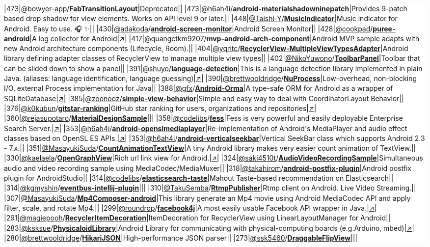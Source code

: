 |473|[@bowyer-app](https://github.com/bowyer-app)/[**FabTransitionLayout**](https://github.com/bowyer-app/FabTransitionLayout)|Deprecated||
|473|[@h6ah4i](https://github.com/h6ah4i)/[**android-materialshadowninepatch**](https://github.com/h6ah4i/android-materialshadowninepatch)|Provides 9-patch based drop shadow for view elements. Works on API level 9 or later.||
|448|[@Taishi-Y](https://github.com/Taishi-Y)/[**MusicIndicator**](https://github.com/Taishi-Y/MusicIndicator)|Music indicator for Android. Easy to use. 🎧 ✨||
|430|[@adakoda](https://github.com/adakoda)/[**android-screen-monitor**](https://github.com/adakoda/android-screen-monitor)|Android Screen Monitor||
|428|[@cookpad](https://github.com/cookpad)/[**puree-android**](https://github.com/cookpad/puree-android)|A log collector for Android|[:arrow_upper_right:](http://cookpad.github.io/puree-android/)|
|417|[@quangctkm9207](https://github.com/quangctkm9207)/[**mvp-android-arch-component**](https://github.com/quangctkm9207/mvp-android-arch-component)|Android MVP sample adapts with new Android architecture components (Lifecycle, Room).||
|404|[@yqritc](https://github.com/yqritc)/[**RecyclerView-MultipleViewTypesAdapter**](https://github.com/yqritc/RecyclerView-MultipleViewTypesAdapter)|Android library defining adapter classes of RecyclerView to manage multiple view types||
|402|[@NikoYuwono](https://github.com/NikoYuwono)/[**ToolbarPanel**](https://github.com/NikoYuwono/ToolbarPanel)|Toolbar that can be slided down to show a panel||
|391|[@shuyo](https://github.com/shuyo)/[**language-detection**](https://github.com/shuyo/language-detection)|This is a language detection library implemented in plain Java. (aliases: language identification, language guessing)|[:arrow_upper_right:](https://github.com/shuyo/language-detection/blob/wiki/ProjectHome.md)|
|390|[@brettwooldridge](https://github.com/brettwooldridge)/[**NuProcess**](https://github.com/brettwooldridge/NuProcess)|Low-overhead, non-blocking I/O, external Process implementation for Java||
|388|[@gfx](https://github.com/gfx)/[**Android-Orma**](https://github.com/gfx/Android-Orma)|A type-safe ORM for Android as a wrapper of SQLiteDatabase|[:arrow_upper_right:](https://gfx.github.io/Android-Orma/)|
|385|[@zoonooz](https://github.com/zoonooz)/[**simple-view-behavior**](https://github.com/zoonooz/simple-view-behavior)|Simple and easy way to deal with CoordinatorLayout Behavior||
|376|[@k0kubun](https://github.com/k0kubun)/[**gitstar-ranking**](https://github.com/k0kubun/gitstar-ranking)|GitHub star ranking for users, organizations and repositories|[:arrow_upper_right:](https://gitstar-ranking.com)|
|360|[@rejasupotaro](https://github.com/rejasupotaro)/[**MaterialDesignSample**](https://github.com/rejasupotaro/MaterialDesignSample)|||
|358|[@codelibs](https://github.com/codelibs)/[**fess**](https://github.com/codelibs/fess)|Fess is very powerful and easily deployable Enterprise Search Server.|[:arrow_upper_right:](https://fess.codelibs.org/)|
|353|[@h6ah4i](https://github.com/h6ah4i)/[**android-openslmediaplayer**](https://github.com/h6ah4i/android-openslmediaplayer)|Re-implementation of Android's MediaPlayer and audio effect classes based on OpenSL ES APIs.|[:arrow_upper_right:](https://openslmediaplayer.h6ah4i.com)|
|353|[@h6ah4i](https://github.com/h6ah4i)/[**android-verticalseekbar**](https://github.com/h6ah4i/android-verticalseekbar)|Vertical SeekBar class which supports Android 2.3 - 7.x.||
|351|[@MasayukiSuda](https://github.com/MasayukiSuda)/[**CountAnimationTextView**](https://github.com/MasayukiSuda/CountAnimationTextView)|A tiny Android library makes very easier count animation of TextView.||
|330|[@kaelaela](https://github.com/kaelaela)/[**OpenGraphView**](https://github.com/kaelaela/OpenGraphView)|Rich url link view for Android.|[:arrow_upper_right:](http://kaelae.la/OpenGraphView/)|
|324|[@saki4510t](https://github.com/saki4510t)/[**AudioVideoRecordingSample**](https://github.com/saki4510t/AudioVideoRecordingSample)|Simultaneous audio and video recording sample using MediaCodec/MediaMuxer||
|318|[@takahirom](https://github.com/takahirom)/[**android-postfix-plugin**](https://github.com/takahirom/android-postfix-plugin)|Android postfix plugin for AndroidStudio||
|314|[@codelibs](https://github.com/codelibs)/[**elasticsearch-taste**](https://github.com/codelibs/elasticsearch-taste)|Mahout Taste-based recommendation on Elasticsearch||
|314|[@kgmyshin](https://github.com/kgmyshin)/[**eventbus-intellij-plugin**](https://github.com/kgmyshin/eventbus-intellij-plugin)|||
|310|[@TakuSemba](https://github.com/TakuSemba)/[**RtmpPublisher**](https://github.com/TakuSemba/RtmpPublisher)|Rtmp client on Android. Live Video Streaming.||
|307|[@MasayukiSuda](https://github.com/MasayukiSuda)/[**Mp4Composer-android**](https://github.com/MasayukiSuda/Mp4Composer-android)|This library generate an Mp4 movie using Android MediaCodec API and apply filter, scale, and rotate Mp4.||
|299|[@roundrop](https://github.com/roundrop)/[**facebook4j**](https://github.com/roundrop/facebook4j)|A most easily usable Facebook API wrapper in Java.|[:arrow_upper_right:](https://facebook4j.github.io)|
|291|[@magiepooh](https://github.com/magiepooh)/[**RecyclerItemDecoration**](https://github.com/magiepooh/RecyclerItemDecoration)|ItemDecoration for RecyclerView using LinearLayoutManager for Android||
|283|[@ksksue](https://github.com/ksksue)/[**PhysicaloidLibrary**](https://github.com/ksksue/PhysicaloidLibrary)|Android Library for communicating with physical-computing boards (e.g.Arduino, mbed)|[:arrow_upper_right:](http://www.physicaloid.com/)|
|280|[@brettwooldridge](https://github.com/brettwooldridge)/[**HikariJSON**](https://github.com/brettwooldridge/HikariJSON)|High-performance JSON parser||
|273|[@ssk5460](https://github.com/ssk5460)/[**DraggableFlipView**](https://github.com/ssk5460/DraggableFlipView)|||